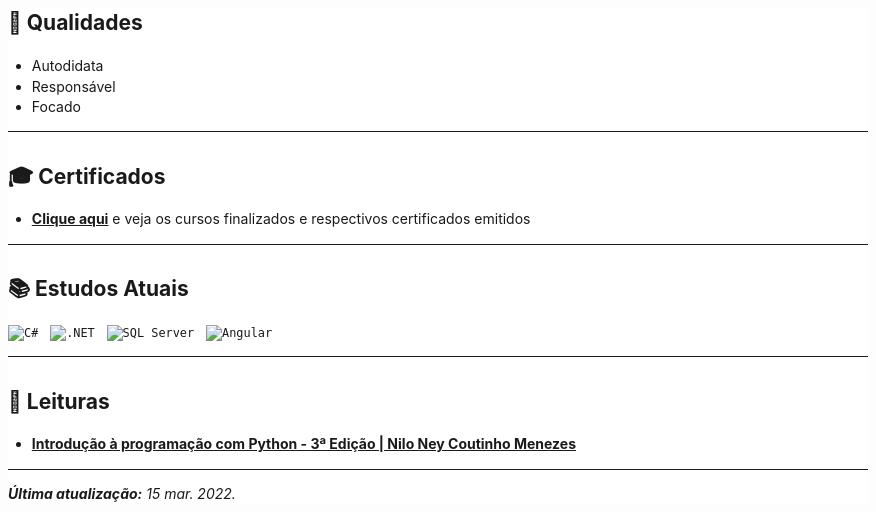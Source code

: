 
## 🧠 Qualidades

- Autodidata
- Responsável
- Focado



---

## 🎓 Certificados

- **[Clique aqui](https://github.com/bryan-lima/certificados)** e veja os cursos finalizados e respectivos certificados emitidos

---

## 📚 Estudos Atuais


<code><img title="C#" alt="C#" src="https://raw.githubusercontent.com/github/explore/80688e429a7d4ef2fca1e82350fe8e3517d3494d/topics/csharp/csharp.png" height="24"></code> &nbsp;
<code><img title=".NET" alt=".NET" src="https://raw.githubusercontent.com/github/explore/93d8a67084f94b2a444e510199a6e7622e5b09a3/topics/dotnet/dotnet.png" height="24"></code> &nbsp;
<code><img title="SQL Server" alt="SQL Server" src="https://raw.githubusercontent.com/github/explore/96943574ba0c0340ba6ea1e6f768e9abe43e34e1/topics/sql-server/sql-server.png" height="24"></code> &nbsp;
<code><img title="Angular" alt="Angular" src="https://raw.githubusercontent.com/github/explore/80688e429a7d4ef2fca1e82350fe8e3517d3494d/topics/angular/angular.png" height="24"></code> 


---

## 📖 Leituras

- **[Introdução à programação com Python - 3ª Edição | Nilo Ney Coutinho Menezes](https://www.novatec.com.br/livros/introducao-python-3ed/)**

---

_**Última atualização:** 15 mar. 2022._